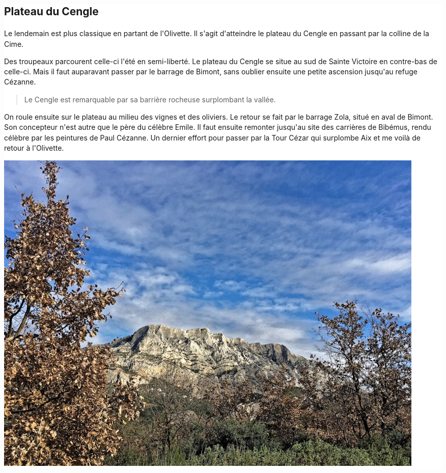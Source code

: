 </div>

## Plateau du Cengle
Le lendemain est plus classique en partant de l'Olivette.
Il s'agit d'atteindre le plateau du Cengle en passant par la colline de la Cime.

<center><iframe src="http://www.strava.com/activities/491384168/embed/26d4c9c7c3e08822b630a17452f0069008f332c9" width="590" height="405" frameborder="0" scrolling="no"></iframe></center>

Des troupeaux parcourent celle-ci l'été en semi-liberté.
Le plateau du Cengle se situe au sud de Sainte Victoire en contre-bas de celle-ci.
Mais il faut auparavant passer par le barrage de Bimont, sans oublier ensuite une petite ascension jusqu'au refuge Cézanne.
> Le Cengle est remarquable par sa barrière rocheuse surplombant la vallée.

On roule ensuite sur le plateau au milieu des vignes et des oliviers.
Le retour se fait par le barrage Zola, situé en aval de Bimont.
Son concepteur n'est autre que le père du célèbre Emile.
Il faut ensuite remonter jusqu'au site des carrières de Bibémus, rendu célèbre par les peintures de Paul Cézanne.
Un dernier effort pour passer par la Tour Cézar qui surplombe Aix et me voilà de retour à l'Olivette.
<div class="gallery-box">
  <div class="gallery">
<img src="/assets/images/provence-hivernale-2016/provence-hivernale-2016_1349.jpg" title="Sainte-Victoire" alt="IMG_0046_DxO" >